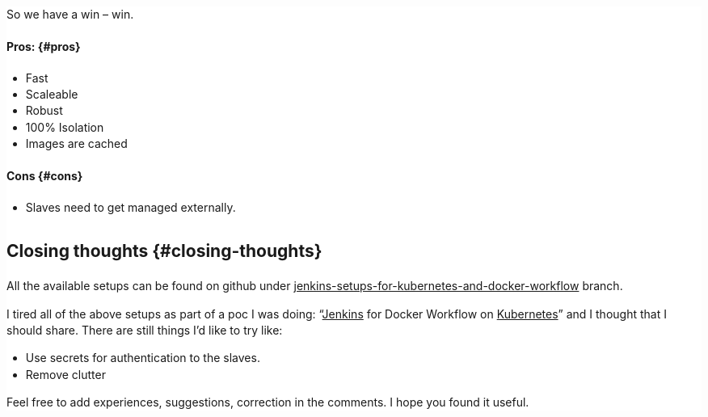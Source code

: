So we have a win – win.


#### Pros: {#pros}

-   Fast
-   Scaleable
-   Robust
-   100% Isolation
-   Images are cached


#### Cons {#cons}

-   Slaves need to get managed externally.


## Closing thoughts {#closing-thoughts}

All the available setups can be found on github under [jenkins-setups-for-kubernetes-and-docker-workflow](https://github.com/iocanel/blog/tree/jenkins-setups-for-kubernetes-and-docker-workflow/sources) branch.

I tired all of the above setups as part of a poc I was doing: “[Jenkins](https://jenkins.io) for Docker Workflow on [Kubernetes](https://kubernetes.io)” and I thought that I should share. There are still things I’d like to try like:

-   Use secrets for authentication to the slaves.
-   Remove clutter

Feel free to add experiences, suggestions, correction in the comments.
I hope you found it useful.

